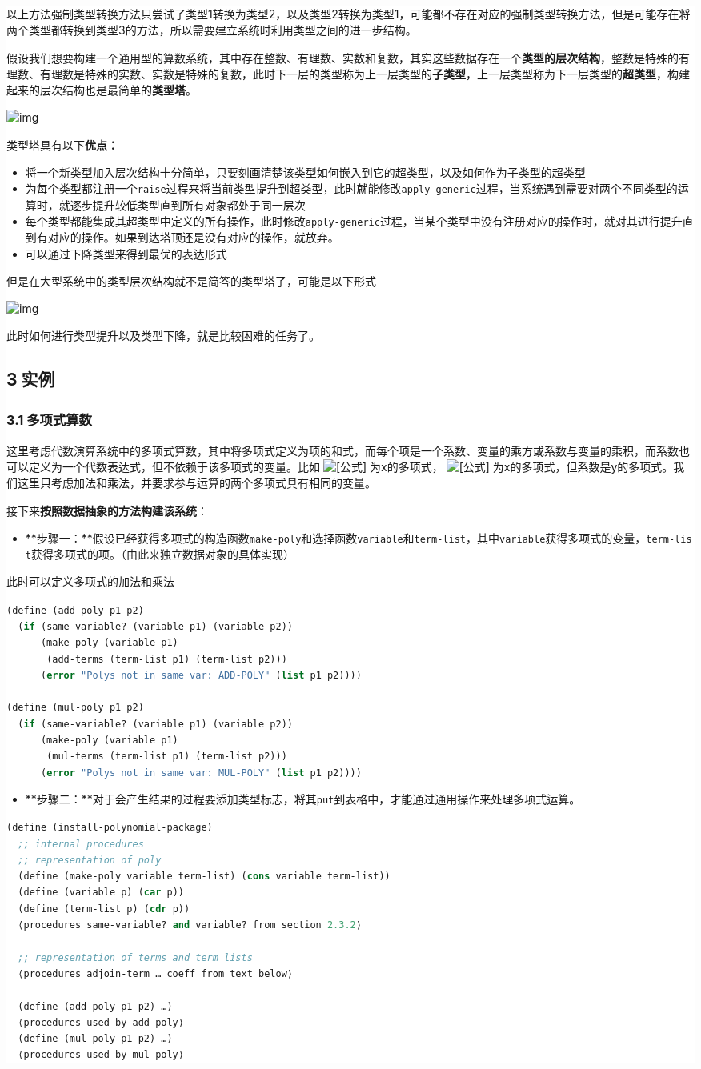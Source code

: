以上方法强制类型转换方法只尝试了类型1转换为类型2，以及类型2转换为类型1，可能都不存在对应的强制类型转换方法，但是可能存在将两个类型都转换到类型3的方法，所以需要建立系统时利用类型之间的进一步结构。

假设我们想要构建一个通用型的算数系统，其中存在整数、有理数、实数和复数，其实这些数据存在一个**类型的层次结构**，整数是特殊的有理数、有理数是特殊的实数、实数是特殊的复数，此时下一层的类型称为上一层类型的**子类型**，上一层类型称为下一层类型的**超类型**，构建起来的层次结构也是最简单的**类型塔**。

![img](https://pic2.zhimg.com/80/v2-67e67be76acbcfa8679eee8f01570711_720w.png)

类型塔具有以下**优点：**

- 将一个新类型加入层次结构十分简单，只要刻画清楚该类型如何嵌入到它的超类型，以及如何作为子类型的超类型
- 为每个类型都注册一个`raise`过程来将当前类型提升到超类型，此时就能修改`apply-generic`过程，当系统遇到需要对两个不同类型的运算时，就逐步提升较低类型直到所有对象都处于同一层次
- 每个类型都能集成其超类型中定义的所有操作，此时修改`apply-generic`过程，当某个类型中没有注册对应的操作时，就对其进行提升直到有对应的操作。如果到达塔顶还是没有对应的操作，就放弃。
- 可以通过下降类型来得到最优的表达形式

但是在大型系统中的类型层次结构就不是简答的类型塔了，可能是以下形式

![img](https://pic1.zhimg.com/80/v2-c7b168ef35f0cb0a6fbdf11c4824087c_720w.jpg)

此时如何进行类型提升以及类型下降，就是比较困难的任务了。

## 3 实例

### 3.1 多项式算数

这里考虑代数演算系统中的多项式算数，其中将多项式定义为项的和式，而每个项是一个系数、变量的乘方或系数与变量的乘积，而系数也可以定义为一个代数表达式，但不依赖于该多项式的变量。比如 ![[公式]](https://www.zhihu.com/equation?tex=5x%5E2%2B3x%2B7) 为x的多项式， ![[公式]](https://www.zhihu.com/equation?tex=%28y%5E2%2B1%29x%5E3%2B%282y%29x%2B1) 为x的多项式，但系数是y的多项式。我们这里只考虑加法和乘法，并要求参与运算的两个多项式具有相同的变量。

接下来**按照数据抽象的方法构建该系统**：

- **步骤一：**假设已经获得多项式的构造函数`make-poly`和选择函数`variable`和`term-list`，其中`variable`获得多项式的变量，`term-list`获得多项式的项。（由此来独立数据对象的具体实现）

此时可以定义多项式的加法和乘法

```scheme
(define (add-poly p1 p2)
  (if (same-variable? (variable p1) (variable p2))
      (make-poly (variable p1)
       (add-terms (term-list p1) (term-list p2)))
      (error "Polys not in same var: ADD-POLY" (list p1 p2))))

(define (mul-poly p1 p2)
  (if (same-variable? (variable p1) (variable p2))
      (make-poly (variable p1)
       (mul-terms (term-list p1) (term-list p2)))
      (error "Polys not in same var: MUL-POLY" (list p1 p2))))
```

- **步骤二：**对于会产生结果的过程要添加类型标志，将其`put`到表格中，才能通过通用操作来处理多项式运算。

```scheme
(define (install-polynomial-package)
  ;; internal procedures
  ;; representation of poly
  (define (make-poly variable term-list) (cons variable term-list))
  (define (variable p) (car p))
  (define (term-list p) (cdr p))
  ⟨procedures same-variable? and variable? from section 2.3.2⟩

  ;; representation of terms and term lists
  ⟨procedures adjoin-term … coeff from text below⟩

  (define (add-poly p1 p2) …)
  ⟨procedures used by add-poly⟩
  (define (mul-poly p1 p2) …)
  ⟨procedures used by mul-poly⟩
```